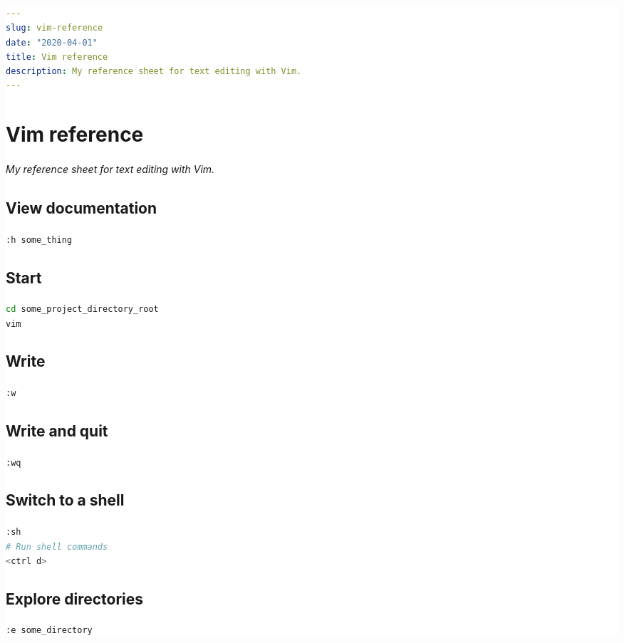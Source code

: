 ```yaml
---
slug: vim-reference
date: "2020-04-01"
title: Vim reference
description: My reference sheet for text editing with Vim.
---
```


# Vim reference

_My reference sheet for text editing with Vim._

## View documentation

```sh
:h some_thing
```

## Start

```sh
cd some_project_directory_root
vim
```

## Write

```sh
:w
```

## Write and quit

```sh
:wq
```

## Switch to a shell

```sh
:sh
# Run shell commands
<ctrl d>
```

## Explore directories

```sh
:e some_directory
```

